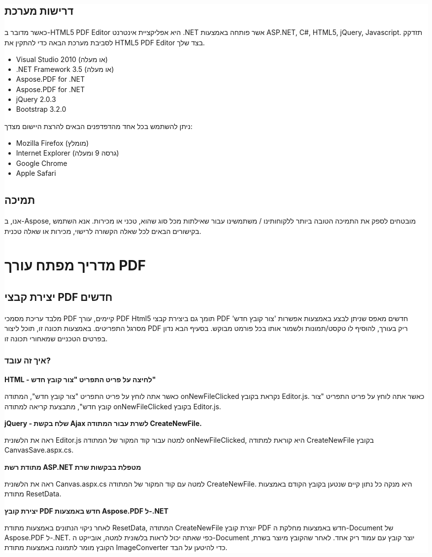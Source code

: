 ## דרישות מערכת

כאשר מדובר ב-HTML5 PDF Editor היא אפליקציית אינטרנט .NET אשר פותחה באמצעות ASP.NET, C#, HTML5, jQuery, Javascript. תזדקק לסביבת מערכת הבאה כדי להתקין את HTML5 PDF Editor בצד שלך.

- Visual Studio 2010 (או מעלה)
- .NET Framework 3.5 (או מעלה)
- Aspose.PDF for .NET
- Aspose.PDF for .NET
- jQuery 2.0.3
- Bootstrap 3.2.0

ניתן להשתמש בכל אחד מהדפדפנים הבאים להרצת היישום מצדך:

- Mozilla Firefox (מומלץ)
- Internet Explorer (גרסה 9 ומעלה)
- Google Chrome
- Apple Safari

## תמיכה

אנו, ב-Aspose, מובטחים לספק את התמיכה הטובה ביותר ללקוחותינו / משתמשינו עבור שאילתות מכל סוג שהוא, טכני או מכירות. אנא השתמש בקישורים הבאים לכל שאלה הקשורה לרישוי, מכירות או שאלה טכנית.

# מדריך מפתח עורך PDF

## יצירת קבצי PDF חדשים

מלבד עריכת מסמכי PDF קיימים, עורך PDF Html5 תומך גם ביצירת קבצי PDF חדשים מאפס שניתן לבצע באמצעות אפשרות 'צור קובץ חדש' מסרגל התפריטים. באמצעות תכונה זו, תוכל ליצור PDF ריק בעורך, להוסיף לו טקסט/תמונות ולשמור אותו בכל פורמט מבוקש. בסעיף הבא נדון בפרטים הטכניים שמאחורי תכונה זו.

### איך זה עובד?

**HTML - לחיצה על פריט התפריט "צור קובץ חדש"**

כאשר אתה לוחץ על פריט התפריט "צור קובץ חדש", המתודה onNewFileClicked נקראת בקובץ Editor.js.
כאשר אתה לוחץ על פריט התפריט "צור קובץ חדש", מתבצעת קריאה למתודה onNewFileClicked בקובץ Editor.js.

**jQuery - שלח בקשת Ajax לשרת עבור המתודה CreateNewFile.**

ראה את הלשונית Editor.js למטה עבור קוד המקור של המתודה onNewFileClicked, היא קוראת למתודה CreateNewFile בקובץ CanvasSave.aspx.cs.

**מתודת רשת ASP.NET מטפלת בבקשות שרת**

ראה את הלשונית Canvas.aspx.cs למטה עם קוד המקור של המתודה CreateNewFile. היא מנקה כל נתון קיים שנטען בקובץ הקודם באמצעות מתודת ResetData.

**יצירת קובץ PDF חדש באמצעות Aspose.PDF ל-.NET**

לאחר ניקוי הנתונים באמצעות מתודת ResetData, המתודה CreateNewFile יוצרת קובץ PDF חדש באמצעות מחלקת ה-Document של Aspose.PDF ל-.NET.
כפי שאתה יכול לראות בלשונית למטה, אובייקט ה-Document יוצר קובץ עם עמוד ריק אחד. לאחר שהקובץ מיוצר בשרת, הקובץ מומר לתמונה באמצעות מתודת ImageConverter כדי להיטען על הבד.
